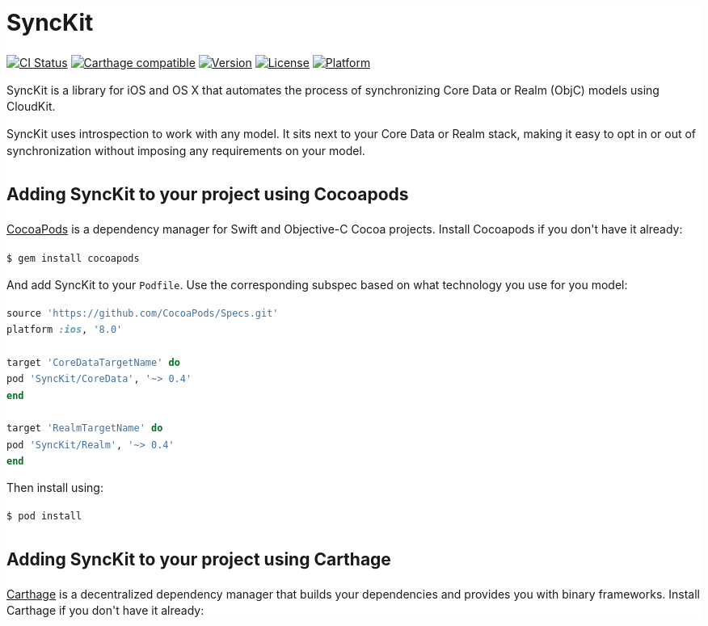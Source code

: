 # SyncKit

[![CI Status](http://img.shields.io/travis/mentrena/SyncKit.svg?style=flat)](https://travis-ci.org/mentrena/SyncKit)
[![Carthage compatible](https://img.shields.io/badge/Carthage-compatible-4BC51D.svg?style=flat)](https://github.com/Carthage/Carthage)
[![Version](https://img.shields.io/cocoapods/v/SyncKit.svg?style=flat)](http://cocoapods.org/pods/SyncKit)
[![License](https://img.shields.io/cocoapods/l/SyncKit.svg?style=flat)](http://cocoapods.org/pods/SyncKit)
[![Platform](https://img.shields.io/cocoapods/p/SyncKit.svg?style=flat)](http://cocoapods.org/pods/SyncKit)

SyncKit is a library for iOS and OS X that automates the process of synchronizing Core Data or Realm (ObjC) models using CloudKit.

SyncKit uses introspection to work with any model. It sits next to your Core Data or Realm stack, making it easy to opt in or out of synchronization without imposing any requirements on your model.

## Adding SyncKit to your project using Cocoapods

[CocoaPods](http://cocoapods.org) is a dependency manager for Swift and Objective-C Cocoa projects. Install Cocoapods if you don't have it already:

```bash
$ gem install cocoapods
```

And add SyncKit to your `Podfile`. Use the corresponding subspec based on what technology you use for you model:

```ruby
source 'https://github.com/CocoaPods/Specs.git'
platform :ios, '8.0'

target 'CoreDataTargetName' do
pod 'SyncKit/CoreData', '~> 0.4'
end

target 'RealmTargetName' do
pod 'SyncKit/Realm', '~> 0.4'
end
```

Then install using:

```bash
$ pod install
```

## Adding SyncKit to your project using Carthage

[Carthage](https://github.com/Carthage/Carthage) is a decentralized dependency manager that builds your dependencies and provides you with binary frameworks. Install Carthage if you don't have it already:
